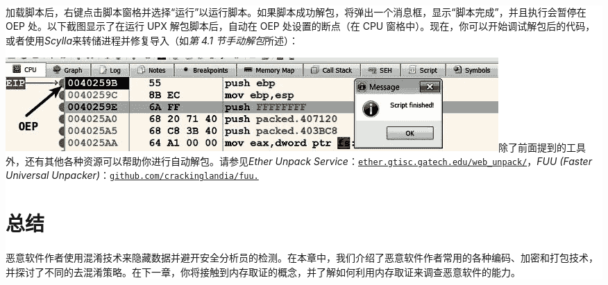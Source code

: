 加载脚本后，右键点击脚本窗格并选择“运行”以运行脚本。如果脚本成功解包，将弹出一个消息框，显示“脚本完成”，并且执行会暂停在 OEP 处。以下截图显示了在运行 UPX 解包脚本后，自动在 OEP 处设置的断点（在 CPU 窗格中）。现在，你可以开始调试解包后的代码，或者使用*Scylla*来转储进程并修复导入（如*第 4.1 节手动解包*所述）：

![](img/00332.jpeg)除了前面提到的工具外，还有其他各种资源可以帮助你进行自动解包。请参见*Ether Unpack Service*：[`ether.gtisc.gatech.edu/web_unpack/`](http://ether.gtisc.gatech.edu/web_unpack/)，*FUU (Faster Universal Unpacker)*：[`github.com/crackinglandia/fuu.`](https://github.com/crackinglandia/fuu)

# 总结

恶意软件作者使用混淆技术来隐藏数据并避开安全分析员的检测。在本章中，我们介绍了恶意软件作者常用的各种编码、加密和打包技术，并探讨了不同的去混淆策略。在下一章，你将接触到内存取证的概念，并了解如何利用内存取证来调查恶意软件的能力。

